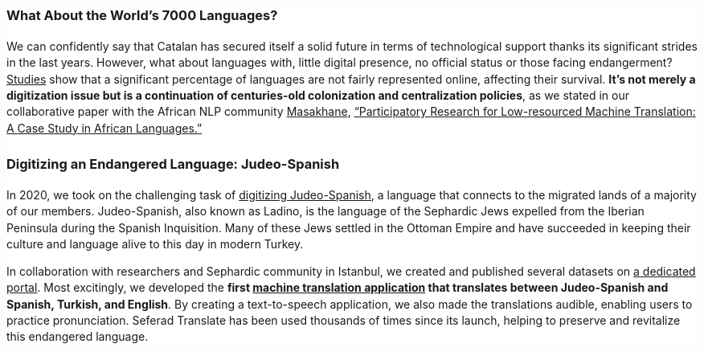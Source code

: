 ### What About the World’s 7000 Languages?

We can confidently say that Catalan has secured itself a solid future in terms of technological support thanks its significant strides in the last years. However, what about languages with, little digital presence, no official status or those facing endangerment? <a href="https://journals.plos.org/plosone/article?id=10.1371/journal.pone.0077056" target="_blank">Studies</a> show that a significant percentage of languages are not fairly represented online, affecting their survival. **It’s not merely a digitization issue but is a continuation of centuries-old colonization and centralization policies**, as we stated in our collaborative paper with the African NLP community <a href="https://www.masakhane.io" target="_blank">Masakhane</a>, <a href="https://aclanthology.org/2020.findings-emnlp.195" target="_blank">“Participatory Research for Low-resourced Machine Translation: A Case Study in African Languages.”</a>

### Digitizing an Endangered Language: Judeo-Spanish

In 2020, we took on the challenging task of <a href="https://collectivat.cat/blog/2022-05-26-judeocastella-en" target="_blank">digitizing Judeo-Spanish</a>, a language that connects to the migrated lands of a majority of our members. Judeo-Spanish, also known as Ladino, is the language of the Sephardic Jews expelled from the Iberian Peninsula during the Spanish Inquisition. Many of these Jews settled in the Ottoman Empire and have succeeded in keeping their culture and language alive to this day in modern Turkey.

In collaboration with researchers and Sephardic community in Istanbul, we created and published several datasets on <a href="https://data.sefarad.com.tr" target="_blank">a dedicated portal</a>. Most excitingly, we developed the **first <a href="https://translate.sefarad.com.tr" target="_blank">machine translation application</a> that translates between Judeo-Spanish and Spanish, Turkish, and English**. By creating a text-to-speech application, we also made the translations audible, enabling users to practice pronunciation. Seferad Translate has been used thousands of times since its launch, helping to preserve and revitalize this endangered language.
